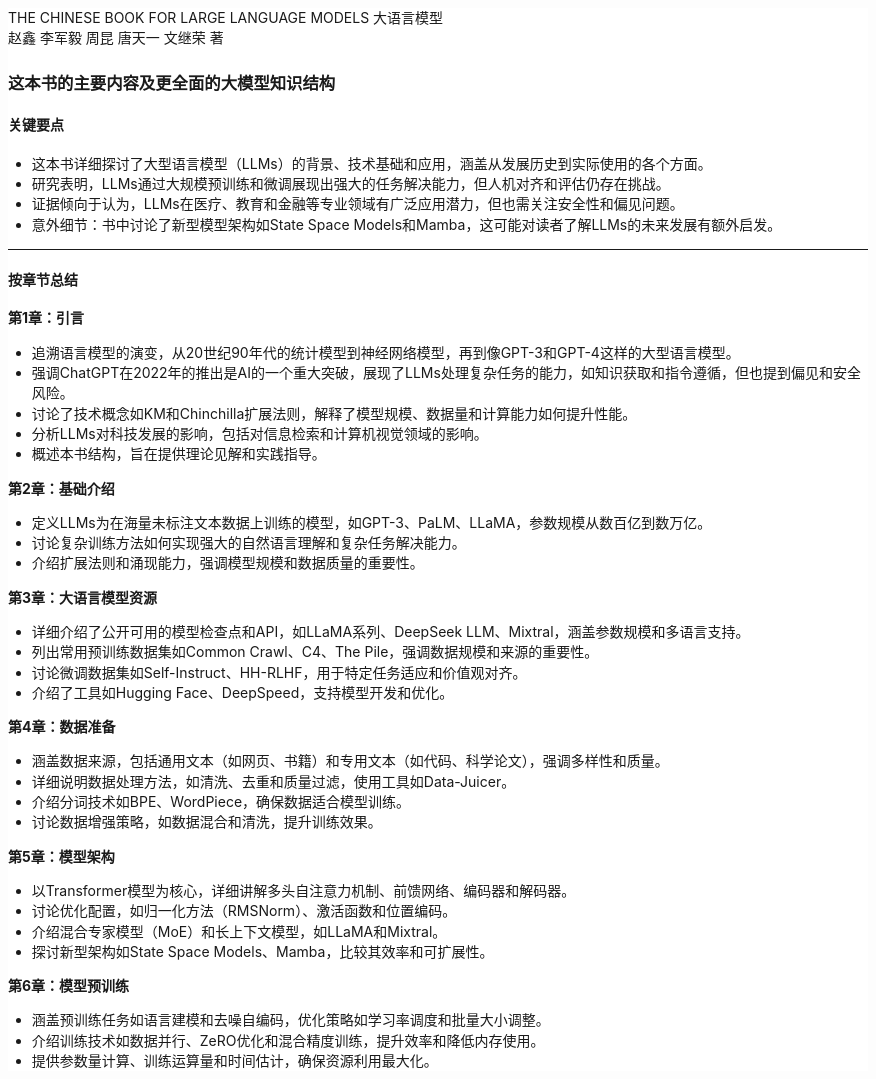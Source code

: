 THE CHINESE BOOK FOR LARGE LANGUAGE MODELS 大语言模型  
赵鑫 李军毅 周昆 唐天一 文继荣 著

### 这本书的主要内容及更全面的大模型知识结构

#### 关键要点

- 这本书详细探讨了大型语言模型（LLMs）的背景、技术基础和应用，涵盖从发展历史到实际使用的各个方面。
- 研究表明，LLMs通过大规模预训练和微调展现出强大的任务解决能力，但人机对齐和评估仍存在挑战。
- 证据倾向于认为，LLMs在医疗、教育和金融等专业领域有广泛应用潜力，但也需关注安全性和偏见问题。
- 意外细节：书中讨论了新型模型架构如State Space Models和Mamba，这可能对读者了解LLMs的未来发展有额外启发。

---

#### 按章节总结

**第1章：引言**

- 追溯语言模型的演变，从20世纪90年代的统计模型到神经网络模型，再到像GPT-3和GPT-4这样的大型语言模型。
- 强调ChatGPT在2022年的推出是AI的一个重大突破，展现了LLMs处理复杂任务的能力，如知识获取和指令遵循，但也提到偏见和安全风险。
- 讨论了技术概念如KM和Chinchilla扩展法则，解释了模型规模、数据量和计算能力如何提升性能。
- 分析LLMs对科技发展的影响，包括对信息检索和计算机视觉领域的影响。
- 概述本书结构，旨在提供理论见解和实践指导。

**第2章：基础介绍**

- 定义LLMs为在海量未标注文本数据上训练的模型，如GPT-3、PaLM、LLaMA，参数规模从数百亿到数万亿。
- 讨论复杂训练方法如何实现强大的自然语言理解和复杂任务解决能力。
- 介绍扩展法则和涌现能力，强调模型规模和数据质量的重要性。

**第3章：大语言模型资源**

- 详细介绍了公开可用的模型检查点和API，如LLaMA系列、DeepSeek LLM、Mixtral，涵盖参数规模和多语言支持。
- 列出常用预训练数据集如Common Crawl、C4、The Pile，强调数据规模和来源的重要性。
- 讨论微调数据集如Self-Instruct、HH-RLHF，用于特定任务适应和价值观对齐。
- 介绍了工具如Hugging Face、DeepSpeed，支持模型开发和优化。

**第4章：数据准备**

- 涵盖数据来源，包括通用文本（如网页、书籍）和专用文本（如代码、科学论文），强调多样性和质量。
- 详细说明数据处理方法，如清洗、去重和质量过滤，使用工具如Data-Juicer。
- 介绍分词技术如BPE、WordPiece，确保数据适合模型训练。
- 讨论数据增强策略，如数据混合和清洗，提升训练效果。

**第5章：模型架构**

- 以Transformer模型为核心，详细讲解多头自注意力机制、前馈网络、编码器和解码器。
- 讨论优化配置，如归一化方法（RMSNorm）、激活函数和位置编码。
- 介绍混合专家模型（MoE）和长上下文模型，如LLaMA和Mixtral。
- 探讨新型架构如State Space Models、Mamba，比较其效率和可扩展性。

**第6章：模型预训练**

- 涵盖预训练任务如语言建模和去噪自编码，优化策略如学习率调度和批量大小调整。
- 介绍训练技术如数据并行、ZeRO优化和混合精度训练，提升效率和降低内存使用。
- 提供参数量计算、训练运算量和时间估计，确保资源利用最大化。
